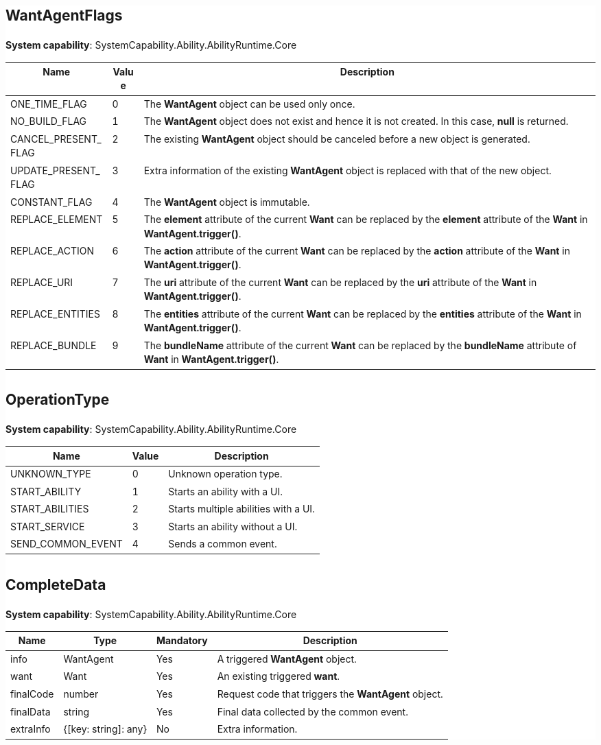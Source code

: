 ## WantAgentFlags

**System capability**: SystemCapability.Ability.AbilityRuntime.Core

| Name               | Value            | Description                                                        |
| ------------------- | -------------- | ------------------------------------------------------------ |
| ONE_TIME_FLAG       | 0 | The **WantAgent** object can be used only once.                                     |
| NO_BUILD_FLAG       | 1 | The **WantAgent** object does not exist and hence it is not created. In this case, **null** is returned.     |
| CANCEL_PRESENT_FLAG | 2 | The existing **WantAgent** object should be canceled before a new object is generated.|
| UPDATE_PRESENT_FLAG | 3 | Extra information of the existing **WantAgent** object is replaced with that of the new object.|
| CONSTANT_FLAG       | 4 | The **WantAgent** object is immutable.                                       |
| REPLACE_ELEMENT     | 5 | The **element** attribute of the current **Want** can be replaced by the **element** attribute of the **Want** in **WantAgent.trigger()**.|
| REPLACE_ACTION      | 6 | The **action** attribute of the current **Want** can be replaced by the **action** attribute of the **Want** in **WantAgent.trigger()**.|
| REPLACE_URI         | 7 | The **uri** attribute of the current **Want** can be replaced by the **uri** attribute of the **Want** in **WantAgent.trigger()**.|
| REPLACE_ENTITIES    | 8 | The **entities** attribute of the current **Want** can be replaced by the **entities** attribute of the **Want** in **WantAgent.trigger()**.|
| REPLACE_BUNDLE      | 9 | The **bundleName** attribute of the current **Want** can be replaced by the **bundleName** attribute of **Want** in **WantAgent.trigger()**.|



## OperationType

**System capability**: SystemCapability.Ability.AbilityRuntime.Core

| Name             | Value           | Description                     |
| ----------------- | ------------- | ------------------------- |
| UNKNOWN_TYPE      | 0 | Unknown operation type.           |
| START_ABILITY     | 1 | Starts an ability with a UI.|
| START_ABILITIES   | 2 | Starts multiple abilities with a UI.|
| START_SERVICE     | 3 | Starts an ability without a UI.|
| SEND_COMMON_EVENT | 4 | Sends a common event.       |



## CompleteData 

**System capability**: SystemCapability.Ability.AbilityRuntime.Core

| Name          | Type                          | Mandatory| Description                   |
| -------------- | ------------------------------ | ---- | ---------------------- |
| info           | WantAgent                       | Yes  | A triggered **WantAgent** object.      |
| want           | Want                            | Yes  | An existing triggered **want**.    |
| finalCode      | number                          | Yes  | Request code that triggers the **WantAgent** object.|
| finalData      | string                          | Yes  | Final data collected by the common event. |
| extraInfo      | {[key: string]: any}            | No  | Extra information.              |
